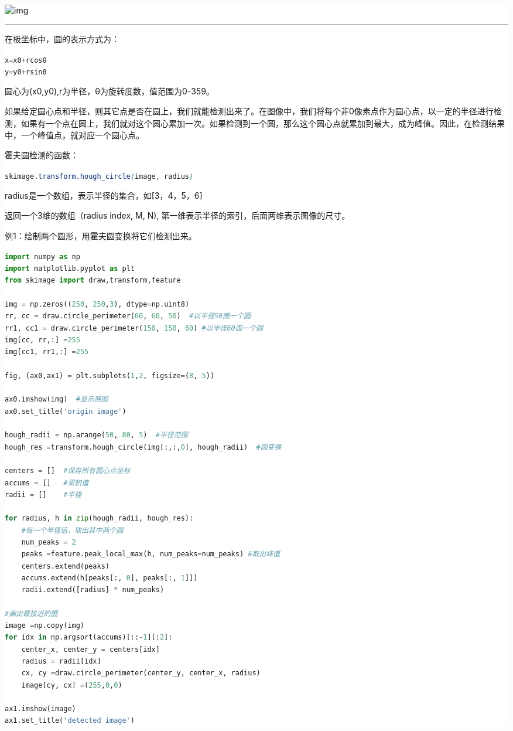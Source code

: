 ![img](https://upload-images.jianshu.io/upload_images/1496926-ce29e3e6d64e08df.png)

------

在极坐标中，圆的表示方式为：

```python
x=x0+rcosθ
y=y0+rsinθ
```

圆心为(x0,y0),r为半径，θ为旋转度数，值范围为0-359。

如果给定圆心点和半径，则其它点是否在圆上，我们就能检测出来了。在图像中，我们将每个非0像素点作为圆心点，以一定的半径进行检测，如果有一个点在圆上，我们就对这个圆心累加一次。如果检测到一个圆，那么这个圆心点就累加到最大，成为峰值。因此，在检测结果中，一个峰值点，就对应一个圆心点。

霍夫圆检测的函数：

```css
skimage.transform.hough_circle(image, radius)
```

radius是一个数组，表示半径的集合，如[3，4，5，6]

返回一个3维的数组（radius index, M, N), 第一维表示半径的索引，后面两维表示图像的尺寸。

例1：绘制两个圆形，用霍夫圆变换将它们检测出来。

```python
import numpy as np
import matplotlib.pyplot as plt
from skimage import draw,transform,feature

img = np.zeros((250, 250,3), dtype=np.uint8)
rr, cc = draw.circle_perimeter(60, 60, 50)  #以半径50画一个圆
rr1, cc1 = draw.circle_perimeter(150, 150, 60) #以半径60画一个圆
img[cc, rr,:] =255
img[cc1, rr1,:] =255

fig, (ax0,ax1) = plt.subplots(1,2, figsize=(8, 5))

ax0.imshow(img)  #显示原图
ax0.set_title('origin image')

hough_radii = np.arange(50, 80, 5)  #半径范围
hough_res =transform.hough_circle(img[:,:,0], hough_radii)  #圆变换 

centers = []  #保存所有圆心点坐标
accums = []   #累积值
radii = []    #半径

for radius, h in zip(hough_radii, hough_res):
    #每一个半径值，取出其中两个圆
    num_peaks = 2
    peaks =feature.peak_local_max(h, num_peaks=num_peaks) #取出峰值
    centers.extend(peaks)
    accums.extend(h[peaks[:, 0], peaks[:, 1]])
    radii.extend([radius] * num_peaks)

#画出最接近的圆
image =np.copy(img)
for idx in np.argsort(accums)[::-1][:2]:
    center_x, center_y = centers[idx]
    radius = radii[idx]
    cx, cy =draw.circle_perimeter(center_y, center_x, radius)
    image[cy, cx] =(255,0,0)

ax1.imshow(image)
ax1.set_title('detected image')
```
